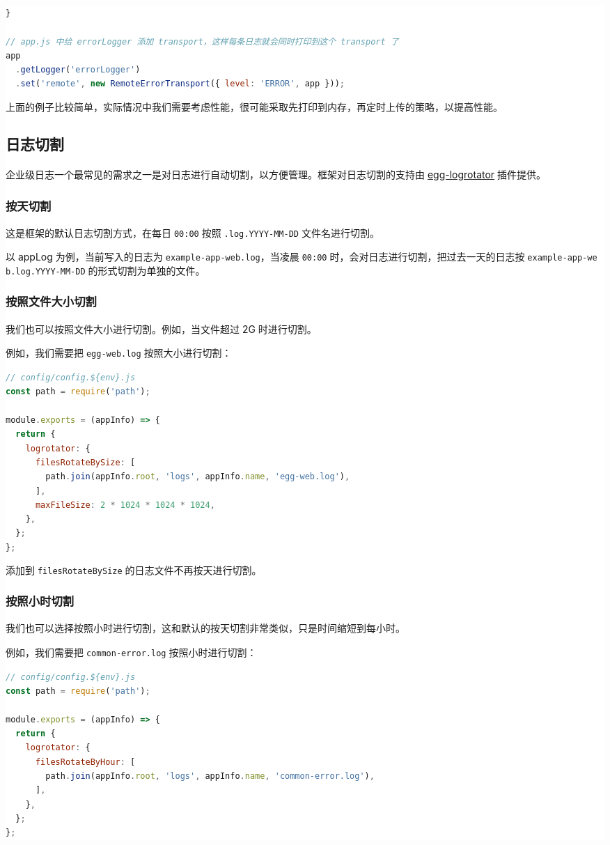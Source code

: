 ```js
}

// app.js 中给 errorLogger 添加 transport，这样每条日志就会同时打印到这个 transport 了
app
  .getLogger('errorLogger')
  .set('remote', new RemoteErrorTransport({ level: 'ERROR', app }));
```

上面的例子比较简单，实际情况中我们需要考虑性能，很可能采取先打印到内存，再定时上传的策略，以提高性能。

## 日志切割

企业级日志一个最常见的需求之一是对日志进行自动切割，以方便管理。框架对日志切割的支持由 [egg-logrotator](https://github.com/eggjs/egg-logrotator) 插件提供。

### 按天切割

这是框架的默认日志切割方式，在每日 `00:00` 按照 `.log.YYYY-MM-DD` 文件名进行切割。

以 appLog 为例，当前写入的日志为 `example-app-web.log`，当凌晨 `00:00` 时，会对日志进行切割，把过去一天的日志按 `example-app-web.log.YYYY-MM-DD` 的形式切割为单独的文件。

### 按照文件大小切割

我们也可以按照文件大小进行切割。例如，当文件超过 2G 时进行切割。

例如，我们需要把 `egg-web.log` 按照大小进行切割：

```js
// config/config.${env}.js
const path = require('path');

module.exports = (appInfo) => {
  return {
    logrotator: {
      filesRotateBySize: [
        path.join(appInfo.root, 'logs', appInfo.name, 'egg-web.log'),
      ],
      maxFileSize: 2 * 1024 * 1024 * 1024,
    },
  };
};
```

添加到 `filesRotateBySize` 的日志文件不再按天进行切割。

### 按照小时切割

我们也可以选择按照小时进行切割，这和默认的按天切割非常类似，只是时间缩短到每小时。

例如，我们需要把 `common-error.log` 按照小时进行切割：

```js
// config/config.${env}.js
const path = require('path');

module.exports = (appInfo) => {
  return {
    logrotator: {
      filesRotateByHour: [
        path.join(appInfo.root, 'logs', appInfo.name, 'common-error.log'),
      ],
    },
  };
};
```
